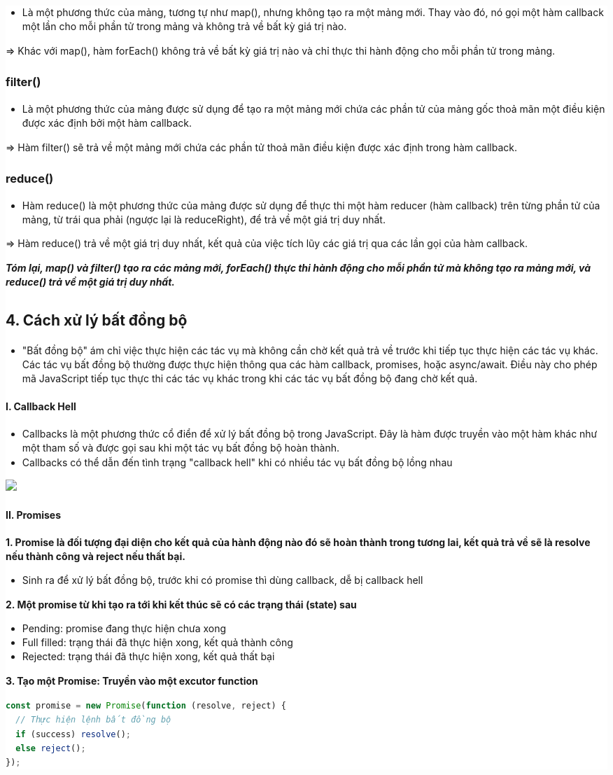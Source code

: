 - Là một phương thức của mảng, tương tự như map(), nhưng không tạo ra một mảng mới. Thay vào đó, nó gọi một hàm callback một lần cho mỗi phần tử trong mảng và không trả về bất kỳ giá trị nào.

=> Khác với map(), hàm forEach() không trả về bất kỳ giá trị nào và chỉ thực thi hành động cho mỗi phần tử trong mảng.

### filter()

- Là một phương thức của mảng được sử dụng để tạo ra một mảng mới chứa các phần tử của mảng gốc thoả mãn một điều kiện được xác định bởi một hàm callback.

=> Hàm filter() sẽ trả về một mảng mới chứa các phần tử thoả mãn điều kiện được xác định trong hàm callback.

### reduce()

-  Hàm reduce() là một phương thức của mảng được sử dụng để thực thi một hàm reducer (hàm callback) trên từng phần tử của mảng, từ trái qua phải (ngược lại là reduceRight), để trả về một giá trị duy nhất.

=> Hàm reduce() trả về một giá trị duy nhất, kết quả của việc tích lũy các giá trị qua các lần gọi của hàm callback.

***Tóm lại, map() và filter() tạo ra các mảng mới, forEach() thực thi hành động cho mỗi phần tử mà không tạo ra mảng mới, và reduce() trả về một giá trị duy nhất.***

## 4. Cách xử lý bất đồng bộ  

- "Bất đồng bộ" ám chỉ việc thực hiện các tác vụ mà không cần chờ kết quả trả về trước khi tiếp tục thực hiện các tác vụ khác. Các tác vụ bất đồng bộ thường được thực hiện thông qua các hàm callback, promises, hoặc async/await. Điều này cho phép mã JavaScript tiếp tục thực thi các tác vụ khác trong khi các tác vụ bất đồng bộ đang chờ kết quả.

#### I. Callback Hell
- Callbacks là một phương thức cổ điển để xử lý bất đồng bộ trong JavaScript. Đây là hàm được truyền vào một hàm khác như một tham số và được gọi sau khi một tác vụ bất đồng bộ hoàn thành.
- Callbacks có thể dẫn đến tình trạng "callback hell" khi có nhiều tác vụ bất đồng bộ lồng nhau

![](https://miro.medium.com/v2/resize:fit:1400/format:webp/1*VH2f5KmjKwlBaEYyOmSE2g.png)

#### II. Promises

**1. Promise là đối tượng đại diện cho kết quả của hành động nào đó sẽ hoàn thành trong tương lai, kết quả trả về sẽ là resolve nếu thành công và reject nếu thất bại.**

- Sinh ra để xử lý bất đồng bộ, trước khi có promise thì dùng callback, dễ bị callback hell

**2. Một promise từ khi tạo ra tới khi kết thúc sẽ có các trạng thái (state) sau**

- Pending: promise đang thực hiện chưa xong
- Full filled: trạng thái đã thực hiện xong, kết quả thành công
- Rejected: trạng thái đã thực hiện xong, kết quả thất bại

**3. Tạo một Promise: Truyền vào một excutor function**

```js
const promise = new Promise(function (resolve, reject) {
  // Thực hiện lệnh bất đồng bộ
  if (success) resolve();
  else reject();
});
```
